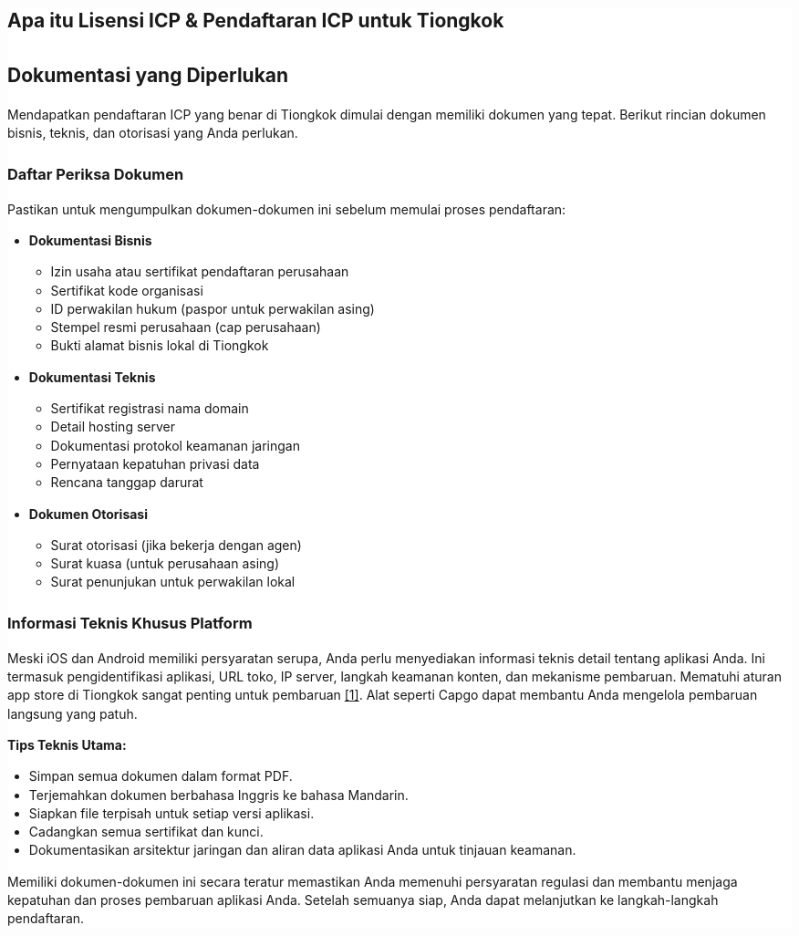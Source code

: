 ## Apa itu Lisensi ICP & Pendaftaran ICP untuk Tiongkok

<iframe src="https://www.youtube.com/embed/OxnePlkzJNQ" title="YouTube video player" frameborder="0" allow="accelerometer; autoplay; clipboard-write; encrypted-media; gyroscope; picture-in-picture; web-share" referrerpolicy="strict-origin-when-cross-origin" style="width: 100%; height: 500px;" allowfullscreen></iframe>

## Dokumentasi yang Diperlukan

Mendapatkan pendaftaran ICP yang benar di Tiongkok dimulai dengan memiliki dokumen yang tepat. Berikut rincian dokumen bisnis, teknis, dan otorisasi yang Anda perlukan.

### Daftar Periksa Dokumen

Pastikan untuk mengumpulkan dokumen-dokumen ini sebelum memulai proses pendaftaran:

-   **Dokumentasi Bisnis**
    
    -   Izin usaha atau sertifikat pendaftaran perusahaan
    -   Sertifikat kode organisasi
    -   ID perwakilan hukum (paspor untuk perwakilan asing)
    -   Stempel resmi perusahaan (cap perusahaan)
    -   Bukti alamat bisnis lokal di Tiongkok
-   **Dokumentasi Teknis**
    
    -   Sertifikat registrasi nama domain
    -   Detail hosting server
    -   Dokumentasi protokol keamanan jaringan
    -   Pernyataan kepatuhan privasi data
    -   Rencana tanggap darurat
-   **Dokumen Otorisasi**
    
    -   Surat otorisasi (jika bekerja dengan agen)
    -   Surat kuasa (untuk perusahaan asing)
    -   Surat penunjukan untuk perwakilan lokal

### Informasi Teknis Khusus Platform

Meski iOS dan Android memiliki persyaratan serupa, Anda perlu menyediakan informasi teknis detail tentang aplikasi Anda. Ini termasuk pengidentifikasi aplikasi, URL toko, IP server, langkah keamanan konten, dan mekanisme pembaruan. Mematuhi aturan app store di Tiongkok sangat penting untuk pembaruan [\[1\]](https://capgo.app/). Alat seperti Capgo dapat membantu Anda mengelola pembaruan langsung yang patuh.

**Tips Teknis Utama:**

-   Simpan semua dokumen dalam format PDF.
-   Terjemahkan dokumen berbahasa Inggris ke bahasa Mandarin.
-   Siapkan file terpisah untuk setiap versi aplikasi.
-   Cadangkan semua sertifikat dan kunci.
-   Dokumentasikan arsitektur jaringan dan aliran data aplikasi Anda untuk tinjauan keamanan.

Memiliki dokumen-dokumen ini secara teratur memastikan Anda memenuhi persyaratan regulasi dan membantu menjaga kepatuhan dan proses pembaruan aplikasi Anda. Setelah semuanya siap, Anda dapat melanjutkan ke langkah-langkah pendaftaran.
